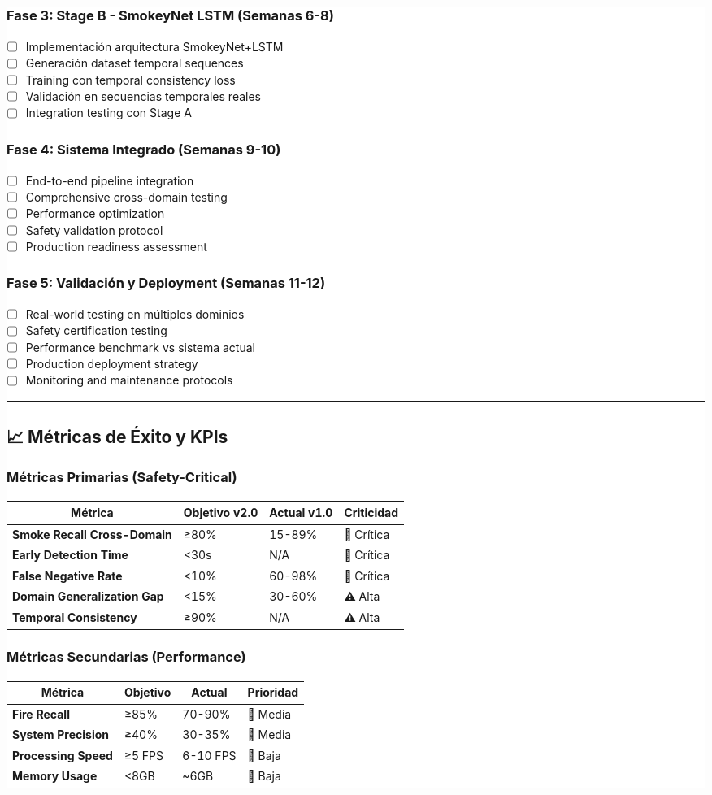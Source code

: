 ### Fase 3: Stage B - SmokeyNet LSTM (Semanas 6-8)
- [ ] Implementación arquitectura SmokeyNet+LSTM
- [ ] Generación dataset temporal sequences
- [ ] Training con temporal consistency loss
- [ ] Validación en secuencias temporales reales
- [ ] Integration testing con Stage A

### Fase 4: Sistema Integrado (Semanas 9-10)
- [ ] End-to-end pipeline integration
- [ ] Comprehensive cross-domain testing
- [ ] Performance optimization
- [ ] Safety validation protocol
- [ ] Production readiness assessment

### Fase 5: Validación y Deployment (Semanas 11-12)
- [ ] Real-world testing en múltiples dominios
- [ ] Safety certification testing
- [ ] Performance benchmark vs sistema actual
- [ ] Production deployment strategy
- [ ] Monitoring and maintenance protocols

---

## 📈 Métricas de Éxito y KPIs

### Métricas Primarias (Safety-Critical)

| Métrica | Objetivo v2.0 | Actual v1.0 | Criticidad |
|---------|---------------|-------------|------------|
| **Smoke Recall Cross-Domain** | ≥80% | 15-89% | 🚨 Crítica |
| **Early Detection Time** | <30s | N/A | 🚨 Crítica |
| **False Negative Rate** | <10% | 60-98% | 🚨 Crítica |
| **Domain Generalization Gap** | <15% | 30-60% | ⚠️ Alta |
| **Temporal Consistency** | ≥90% | N/A | ⚠️ Alta |

### Métricas Secundarias (Performance)

| Métrica | Objetivo | Actual | Prioridad |
|---------|----------|--------|-----------|
| **Fire Recall** | ≥85% | 70-90% | 🔸 Media |
| **System Precision** | ≥40% | 30-35% | 🔸 Media |
| **Processing Speed** | ≥5 FPS | 6-10 FPS | 🔹 Baja |
| **Memory Usage** | <8GB | ~6GB | 🔹 Baja |
